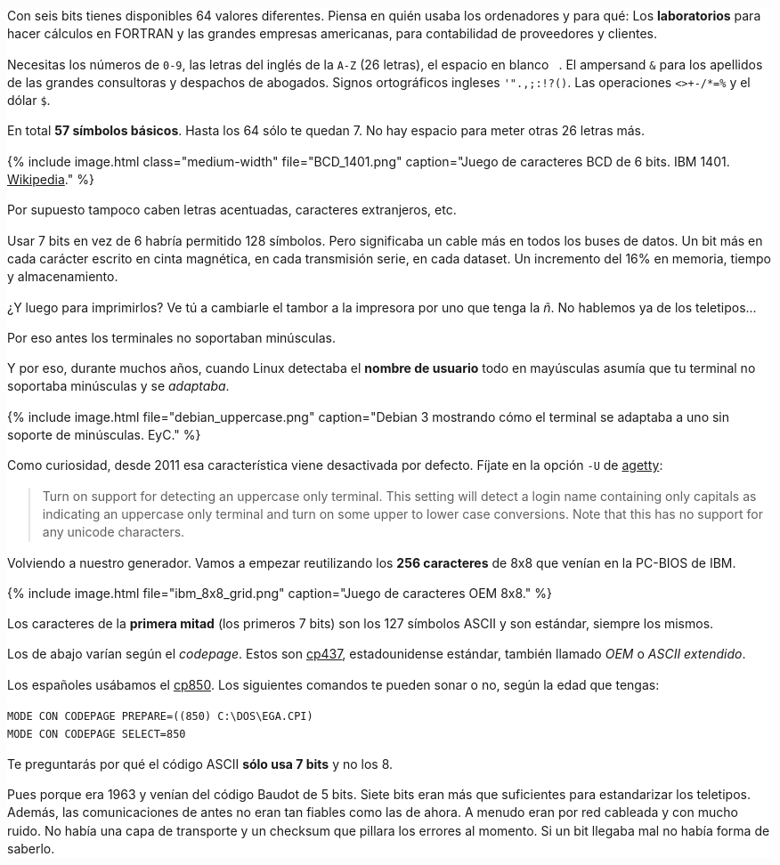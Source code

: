 Con seis bits tienes disponibles 64 valores diferentes. Piensa en quién usaba los ordenadores y para qué: Los **laboratorios** para hacer cálculos en FORTRAN y las grandes empresas americanas, para contabilidad de proveedores y clientes.

Necesitas los números de `0-9`, las letras del inglés de la `A-Z` (26 letras), el espacio en blanco ` `. El ampersand `&` para los apellidos de las grandes consultoras y despachos de abogados. Signos ortográficos ingleses `'".,;:!?()`. Las operaciones `<>+-/*=%` y el dólar `$`.

En total **57 símbolos básicos**. Hasta los 64 sólo te quedan 7. No hay espacio para meter otras 26 letras más.

{% include image.html class="medium-width" file="BCD_1401.png" caption="Juego de caracteres BCD de 6 bits. IBM 1401. [Wikipedia](https://en.wikipedia.org/wiki/BCD_(character_encoding))." %}

Por supuesto tampoco caben letras acentuadas, caracteres extranjeros, etc.

Usar 7 bits en vez de 6 habría permitido 128 símbolos. Pero significaba un cable más en todos los buses de datos. Un bit más en cada carácter escrito en cinta magnética, en cada transmisión serie, en cada dataset. Un incremento del 16% en memoria, tiempo y almacenamiento.

¿Y luego para imprimirlos? Ve tú a cambiarle el tambor a la impresora por uno que tenga la *ñ*. No hablemos ya de los teletipos...

Por eso antes los terminales no soportaban minúsculas.

Y por eso, durante muchos años, cuando Linux detectaba el **nombre de usuario** todo en mayúsculas asumía que tu terminal no soportaba minúsculas y se *adaptaba*.

{% include image.html file="debian_uppercase.png" caption="Debian 3 mostrando cómo el terminal se adaptaba a uno sin soporte de minúsculas. EyC." %}

Como curiosidad, desde 2011 esa característica viene desactivada por defecto. Fíjate en la opción `-U` de [agetty](https://linux.die.net/man/8/agetty):

> Turn on support for detecting an uppercase only terminal. This setting will detect a login name containing only capitals as indicating an uppercase only terminal and turn on some upper to lower case conversions. Note that this has no support for any unicode characters.


Volviendo a nuestro generador. Vamos a empezar reutilizando los **256 caracteres** de 8x8 que venían en la PC-BIOS de IBM.

{% include image.html file="ibm_8x8_grid.png" caption="Juego de caracteres OEM 8x8." %}

Los caracteres de la **primera mitad** (los primeros 7 bits) son los 127 símbolos ASCII y son estándar, siempre los mismos. 

Los de abajo varían según el *codepage*. Estos son [cp437](https://en.wikipedia.org/wiki/Code_page_437), estadounidense estándar, también llamado *OEM* o *ASCII extendido*. 

Los españoles usábamos el [cp850](https://en.wikipedia.org/wiki/Code_page_850). Los siguientes comandos te pueden sonar o no, según la edad que tengas:

    MODE CON CODEPAGE PREPARE=((850) C:\DOS\EGA.CPI)
    MODE CON CODEPAGE SELECT=850

Te preguntarás por qué el código ASCII **sólo usa 7 bits** y no los 8.

Pues porque era 1963 y venían del código Baudot de 5 bits. Siete bits eran más que suficientes para estandarizar los teletipos. Además, las comunicaciones de antes no eran tan fiables como las de ahora. A menudo eran por red cableada y con mucho ruido. No había una capa de transporte y un checksum que pillara los errores al momento. Si un bit llegaba mal no había forma de saberlo.
